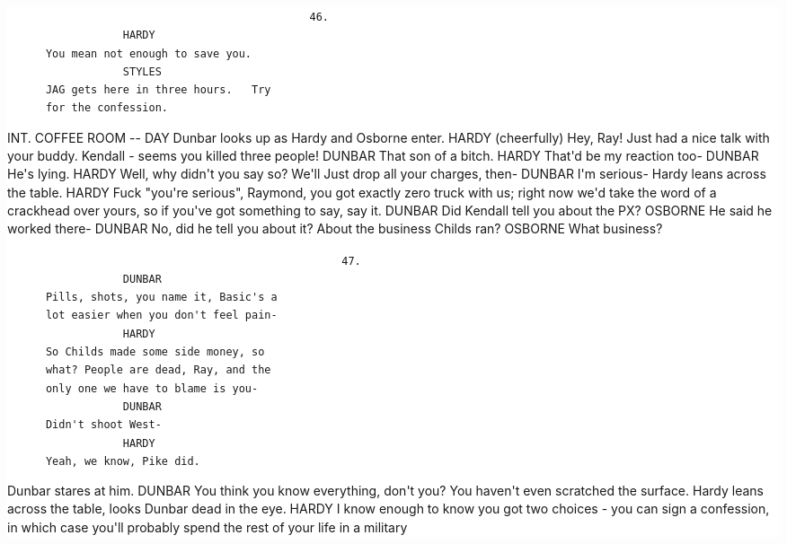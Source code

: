                                                    46.
                      HARDY
          You mean not enough to save you.
                      STYLES
          JAG gets here in three hours.   Try
          for the confession.
INT. COFFEE ROOM -- DAY
Dunbar looks up as Hardy and Osborne enter.
                      HARDY
              (cheerfully)
          Hey, Ray! Just had a nice talk with
          your buddy. Kendall - seems you
          killed three people!
                      DUNBAR
          That son of a bitch.
                      HARDY
          That'd be my reaction too-
                         DUNBAR
          He's lying.
                      HARDY
          Well, why didn't you say so? We'll
          Just drop all your charges, then-
                         DUNBAR
          I'm serious-
Hardy leans across the table.
                      HARDY
          Fuck "you're serious", Raymond, you
          got exactly zero truck with us; right
          now we'd take the word of a crackhead
          over yours, so if you've got something
          to say, say it.
                      DUNBAR
          Did Kendall tell you about the PX?
                      OSBORNE
          He said he worked there-
                      DUNBAR
          No, did he tell you about it?   About
          the business Childs ran?
                      OSBORNE
          What business?

                                                        47.
                      DUNBAR
          Pills, shots, you name it, Basic's a
          lot easier when you don't feel pain-
                      HARDY
          So Childs made some side money, so
          what? People are dead, Ray, and the
          only one we have to blame is you-
                      DUNBAR
          Didn't shoot West-
                      HARDY
          Yeah, we know, Pike did.
Dunbar stares at him.
                      DUNBAR
          You think you know everything, don't
          you? You haven't even scratched the
          surface.
Hardy leans across the table, looks Dunbar dead in the eye.
                      HARDY
          I know enough to know you got two
          choices - you can sign a confession,
          in which case you'll probably spend
          the rest of your life in a military